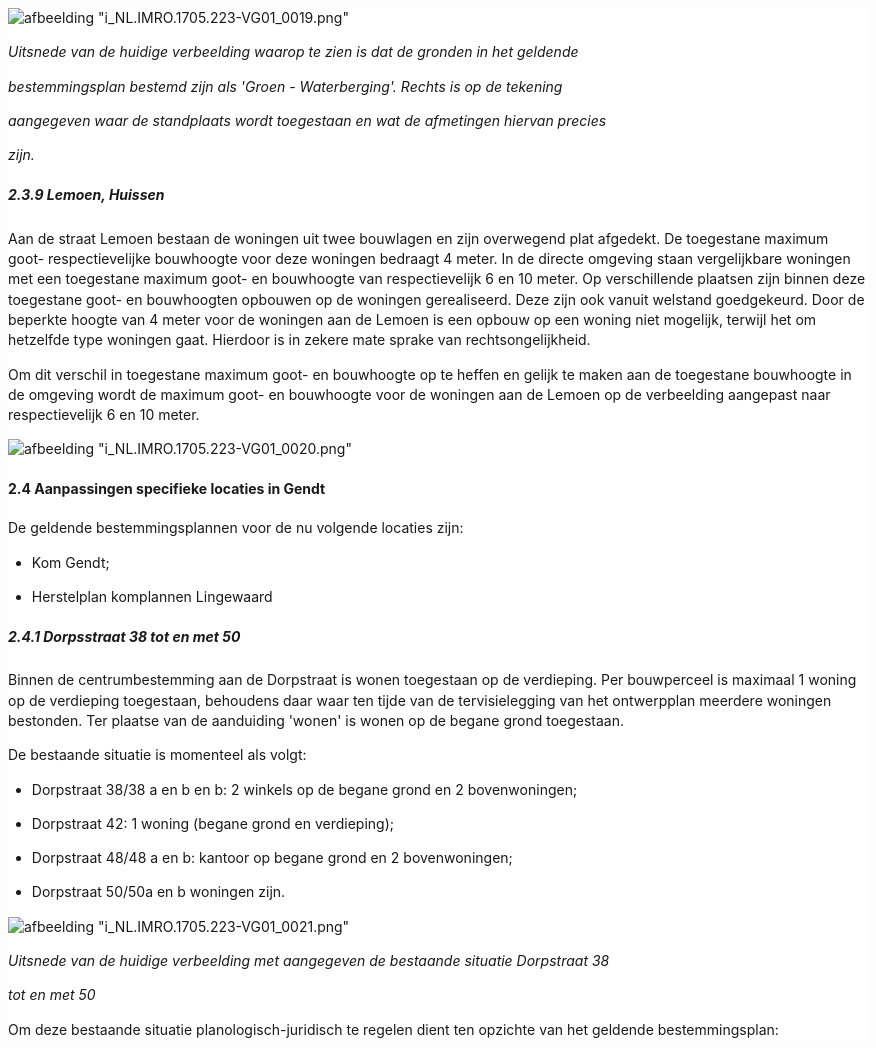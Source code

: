 ![afbeelding "i_NL.IMRO.1705.223-VG01_0019.png"](i_NL.IMRO.1705.223-VG01_0019.png)

*Uitsnede van de huidige verbeelding waarop te zien is dat de gronden in het geldende*

*bestemmingsplan bestemd zijn als 'Groen \- Waterberging'. Rechts is op de tekening*

*aangegeven waar de standplaats wordt toegestaan en wat de afmetingen hiervan precies*

*zijn.*

##### 2\.3\.9 Lemoen, Huissen

Aan de straat Lemoen bestaan de woningen uit twee bouwlagen en zijn overwegend plat afgedekt. De toegestane maximum goot\- respectievelijke bouwhoogte voor deze woningen bedraagt 4 meter. In de directe omgeving staan vergelijkbare woningen met een toegestane maximum goot\- en bouwhoogte van respectievelijk 6 en 10 meter. Op verschillende plaatsen zijn binnen deze toegestane goot\- en bouwhoogten opbouwen op de woningen gerealiseerd. Deze zijn ook vanuit welstand goedgekeurd. Door de beperkte hoogte van 4 meter voor de woningen aan de Lemoen is een opbouw op een woning niet mogelijk, terwijl het om hetzelfde type woningen gaat. Hierdoor is in zekere mate sprake van rechtsongelijkheid.

Om dit verschil in toegestane maximum goot\- en bouwhoogte op te heffen en gelijk te maken aan de toegestane bouwhoogte in de omgeving wordt de maximum goot\- en bouwhoogte voor de woningen aan de Lemoen op de verbeelding aangepast naar respectievelijk 6 en 10 meter.

![afbeelding "i_NL.IMRO.1705.223-VG01_0020.png"](i_NL.IMRO.1705.223-VG01_0020.png)

#### 2\.4 Aanpassingen specifieke locaties in Gendt

De geldende bestemmingsplannen voor de nu volgende locaties zijn:

* Kom Gendt;

* Herstelplan komplannen Lingewaard

##### 2\.4\.1 Dorpsstraat 38 tot en met 50

Binnen de centrumbestemming aan de Dorpstraat is wonen toegestaan op de verdieping. Per bouwperceel is maximaal 1 woning op de verdieping toegestaan, behoudens daar waar ten tijde van de tervisielegging van het ontwerpplan meerdere woningen bestonden. Ter plaatse van de aanduiding 'wonen' is wonen op de begane grond toegestaan.

De bestaande situatie is momenteel als volgt:

* Dorpstraat 38/38 a en b en b: 2 winkels op de begane grond en 2 bovenwoningen;

* Dorpstraat 42: 1 woning (begane grond en verdieping);

* Dorpstraat 48/48 a en b: kantoor op begane grond en 2 bovenwoningen;

* Dorpstraat 50/50a en b woningen zijn.

![afbeelding "i_NL.IMRO.1705.223-VG01_0021.png"](i_NL.IMRO.1705.223-VG01_0021.png)

*Uitsnede van de huidige verbeelding met aangegeven de bestaande situatie Dorpstraat 38*

*tot en met 50*

Om deze bestaande situatie planologisch\-juridisch te regelen dient ten opzichte van het geldende bestemmingsplan:
